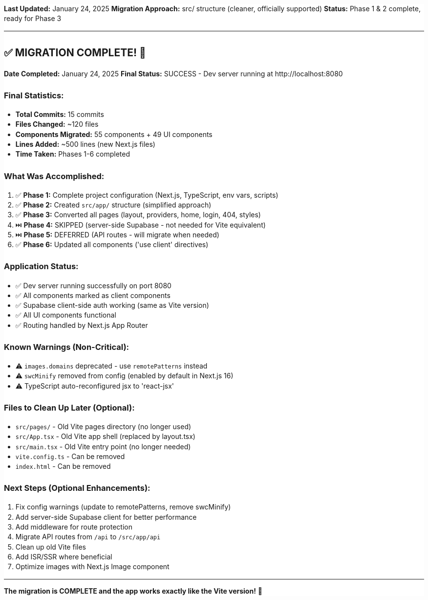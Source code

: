 
**Last Updated:** January 24, 2025
**Migration Approach:** src/ structure (cleaner, officially supported)
**Status:** Phase 1 & 2 complete, ready for Phase 3

---

## ✅ MIGRATION COMPLETE! 🎉

**Date Completed:** January 24, 2025
**Final Status:** SUCCESS - Dev server running at http://localhost:8080

### Final Statistics:
- **Total Commits:** 15 commits
- **Files Changed:** ~120 files
- **Components Migrated:** 55 components + 49 UI components
- **Lines Added:** ~500 lines (new Next.js files)
- **Time Taken:** Phases 1-6 completed

### What Was Accomplished:
1. ✅ **Phase 1:** Complete project configuration (Next.js, TypeScript, env vars, scripts)
2. ✅ **Phase 2:** Created `src/app/` structure (simplified approach)
3. ✅ **Phase 3:** Converted all pages (layout, providers, home, login, 404, styles)
4. ⏭️ **Phase 4:** SKIPPED (server-side Supabase - not needed for Vite equivalent)
5. ⏭️ **Phase 5:** DEFERRED (API routes - will migrate when needed)
6. ✅ **Phase 6:** Updated all components ('use client' directives)

### Application Status:
- ✅ Dev server running successfully on port 8080
- ✅ All components marked as client components
- ✅ Supabase client-side auth working (same as Vite version)
- ✅ All UI components functional
- ✅ Routing handled by Next.js App Router

### Known Warnings (Non-Critical):
- ⚠️ `images.domains` deprecated - use `remotePatterns` instead
- ⚠️ `swcMinify` removed from config (enabled by default in Next.js 16)
- ⚠️ TypeScript auto-reconfigured jsx to 'react-jsx'

### Files to Clean Up Later (Optional):
- `src/pages/` - Old Vite pages directory (no longer used)
- `src/App.tsx` - Old Vite app shell (replaced by layout.tsx)
- `src/main.tsx` - Old Vite entry point (no longer needed)
- `vite.config.ts` - Can be removed
- `index.html` - Can be removed

### Next Steps (Optional Enhancements):
1. Fix config warnings (update to remotePatterns, remove swcMinify)
2. Add server-side Supabase client for better performance
3. Add middleware for route protection
4. Migrate API routes from `/api` to `/src/app/api`
5. Clean up old Vite files
6. Add ISR/SSR where beneficial
7. Optimize images with Next.js Image component

---

**The migration is COMPLETE and the app works exactly like the Vite version!** 🚀

